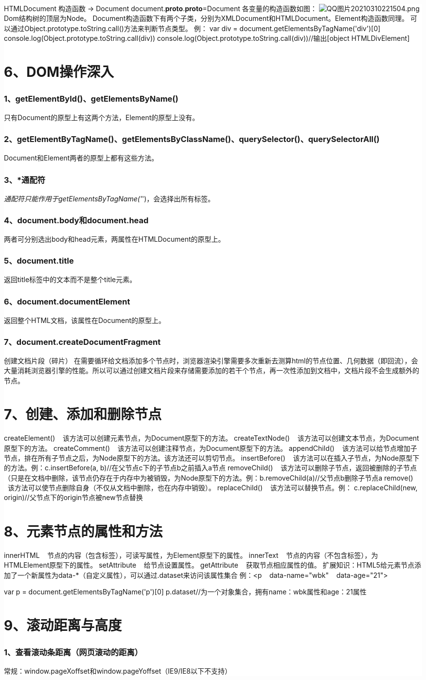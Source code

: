 HTMLDocument 构造函数 -> Document
document.__proto__.__proto__=Document
各变量的构造函数如图：
![QQ图片20210310221504.png](https://cdn.nlark.com/yuque/0/2021/png/12536926/1615385719321-31c9d5bf-a370-419a-95e7-0e01e940b06c.png#crop=0&crop=0&crop=1&crop=1&height=652&id=KmuzJ&margin=%5Bobject%20Object%5D&name=QQ%E5%9B%BE%E7%89%8720210310221504.png&originHeight=652&originWidth=1160&originalType=binary&ratio=1&rotation=0&showTitle=false&size=829827&status=done&style=none&title=&width=1160)
Dom结构树的顶层为Node。
Document构造函数下有两个子类，分别为XMLDocument和HTMLDocument。Element构造函数同理。
可以通过Object.prototype.toString.call()方法来判断节点类型。
例：
var div = document.getElementsByTagName('div')[0]
console.log(Object.prototype.toString.call(div))
console.log(Object.prototype.toString.call(div))//输出[object HTMLDivElement]
# 6、DOM操作深入
### 1、getElementById()、getElementsByName()
只有Document的原型上有这两个方法，Element的原型上没有。
### 2、getElementByTagName()、getElementsByClassName()、querySelector()、querySelectorAll()
Document和Element两者的原型上都有这些方法。
### 3、*通配符
*通配符只能作用于getElementsByTagName('*')，会选择出所有标签。
### 4、document.body和document.head
两者可分别选出body和head元素，两属性在HTMLDocument的原型上。
### 5、document.title
返回title标签中的文本而不是整个title元素。
### 6、document.documentElement
返回整个HTML文档，该属性在Document的原型上。
### 7、document.createDocumentFragment
创建文档片段（碎片）
在需要循环给文档添加多个节点时，浏览器渲染引擎需要多次重新去测算html的节点位置、几何数据（即回流），会大量消耗浏览器引擎的性能。所以可以通过创建文档片段来存储需要添加的若干个节点，再一次性添加到文档中，文档片段不会生成额外的节点。
# 7、创建、添加和删除节点
createElement()    该方法可以创建元素节点，为Document原型下的方法。
createTextNode()    该方法可以创建文本节点，为Document原型下的方法。
createComment()    该方法可以创建注释节点，为Document原型下的方法。
appendChild()    该方法可以给节点增加子节点，排在所有子节点之后，为Node原型下的方法。该方法还可以剪切节点。
insertBefore()    该方法可以在插入子节点，为Node原型下的方法。例：c.insertBefore(a, b)//在父节点c下的子节点b之前插入a节点
removeChild()    该方法可以删除子节点，返回被删除的子节点（只是在文档中删除，该节点仍存在于内存中为被销毁，为Node原型下的方法。例：b.removeChild(a)//父节点b删除子节点a
remove()    该方法可以使节点删除自身（不仅从文档中删除，也在内存中销毁）。
replaceChild()    该方法可以替换节点。例： c.replaceChild(new, origin)//父节点下的origin节点被new节点替换
# 8、元素节点的属性和方法
innerHTML    节点的内容（包含标签），可读写属性，为Element原型下的属性。
innerText    节点的内容（不包含标签），为HTMLElement原型下的属性。
setAttribute    给节点设置属性。
getAttribute    获取节点相应属性的值。
扩展知识：HTML5给元素节点添加了一个新属性为data-*（自定义属性），可以通过.dataset来访问该属性集合
例：<p    data-name="wbk"    data-age="21"></p>
var  p = document.getElementsByTagName('p')[0]
p.dataset//为一个对象集合，拥有name：wbk属性和age：21属性
# 9、滚动距离与高度
### 1、查看滚动条距离（网页滚动的距离）
常规：window.pageXoffset和window.pageYoffset（IE9/IE8以下不支持）